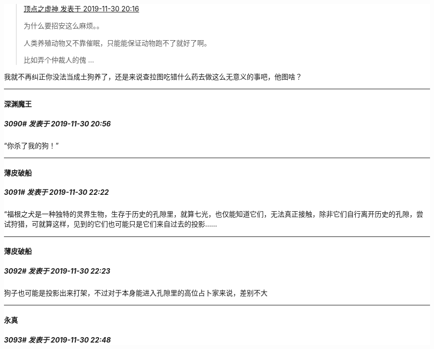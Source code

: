 

<blockquote><a href="httphttps://bbs.saraba1st.com/2b/forum.php?mod=redirect&amp;goto=findpost&amp;pid=45669798&amp;ptid=1860016" target="_blank">顶点之虚神 发表于 2019-11-30 20:16</a>

为什么要招安这么麻烦。。

人类养殖动物又不靠催眠，只能能保证动物跑不了就好了啊。

比如弄个仲裁人的傀 ...</blockquote>
我就不再纠正你没法当成土狗养了，还是来说查拉图吃错什么药去做这么无意义的事吧，他图啥？







*****

####  深渊魔王  
##### 3090#       发表于 2019-11-30 20:56




“你杀了我的狗！”







*****

####  薄皮破船  
##### 3091#       发表于 2019-11-30 22:22




“福根之犬是一种独特的灵界生物，生存于历史的孔隙里，就算七光，也仅能知道它们，无法真正接触，除非它们自行离开历史的孔隙，尝试狩猎，可就算这样，见到的它们也可能只是它们来自过去的投影……







*****

####  薄皮破船  
##### 3092#       发表于 2019-11-30 22:23




狗子也可能是投影出来打架，不过对于本身能进入孔隙里的高位占卜家来说，差别不大







*****

####  永真  
##### 3093#       发表于 2019-11-30 22:48
